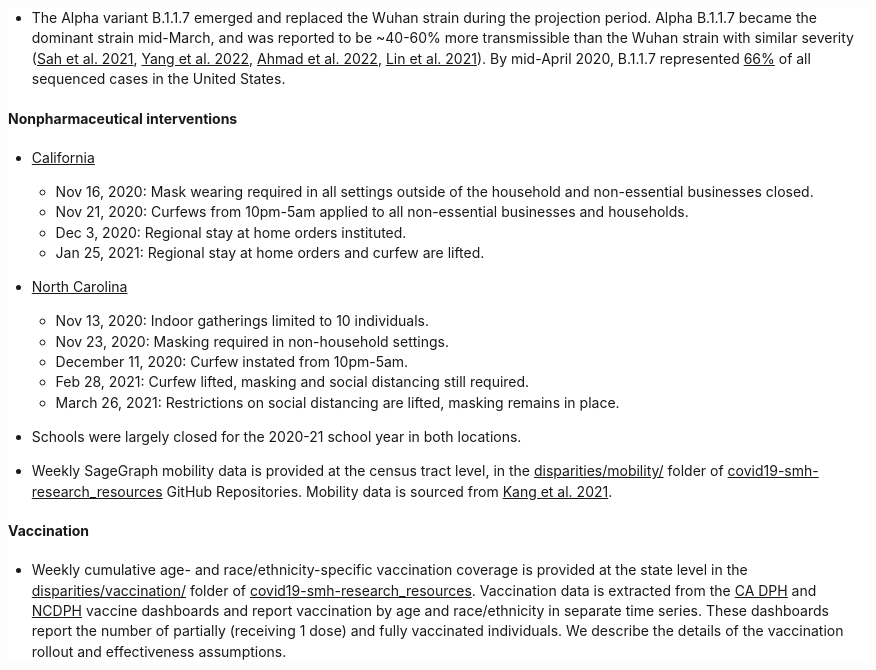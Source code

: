 - The Alpha variant B.1.1.7 emerged and replaced the Wuhan strain during the
  projection period. Alpha B.1.1.7 became the dominant strain mid-March, and was
  reported to be ~40-60% more transmissible than the Wuhan strain with similar
  severity ([Sah et al. 2021](https://www.ncbi.nlm.nih.gov/pmc/articles/PMC8132270/), 
  [Yang et al. 2022](https://www.ncbi.nlm.nih.gov/pmc/articles/PMC8947836/), 
  [Ahmad et al. 2022](https://www.ncbi.nlm.nih.gov/pmc/articles/PMC9448317/), 
  [Lin et al. 2021](https://www.frontiersin.org/journals/public-health/articles/10.3389/fpubh.2021.775224/full)). 
  By mid-April 2020, B.1.1.7 represented [66%](https://www.cdc.gov/mmwr/volumes/70/wr/mm7023a3.htm?s_cid=mm7023a3_w) 
  of all sequenced cases in the United States.


#### Nonpharmaceutical interventions


- [California](https://calmatters.org/health/coronavirus/2021/03/timeline-california-pandemic-year-key-points/)
	- Nov 16, 2020: Mask wearing required in all settings outside of the 
	household and non-essential businesses closed. 
	- Nov 21, 2020: Curfews from 10pm-5am applied to all non-essential 
	businesses and households. 
	- Dec 3, 2020: Regional stay at home orders instituted. 
	- Jan 25, 2021: Regional stay at home orders and curfew are lifted.

- [North Carolina](https://www.huschblackwell.com/north-carolina-state-by-state-covid-19-guidance)
	- Nov 13, 2020: Indoor gatherings limited to 10 individuals. 
	- Nov 23, 2020: Masking required in non-household settings. 
	- December 11, 2020: Curfew instated from 10pm-5am. 
	- Feb 28, 2021: Curfew lifted, masking and social distancing still 
	required.
	- March 26, 2021: Restrictions on social distancing are lifted, masking 
	remains in place. 

- Schools were largely closed for the 2020-21 school year in both locations. 

- Weekly SageGraph mobility data is provided at the census tract level, in the 
  [disparities/mobility/](https://github.com/midas-network/covid19-smh-research_resources/tree/main/disparities#mobility) 
  folder of 
  [covid19-smh-research_resources](https://github.com/midas-network/covid19-smh-research_resources)
  GitHub Repositories. 
  Mobility data is sourced from 
  [Kang et al. 2021](https://www.nature.com/articles/s41597-020-00734-5). 


#### Vaccination

- Weekly cumulative age- and race/ethnicity-specific vaccination coverage is 
  provided at the state level in the 
  [disparities/vaccination/](https://github.com/midas-network/covid19-smh-research_resources/tree/main/disparities#vaccination) 
  folder of 
  [covid19-smh-research_resources](https://github.com/midas-network/covid19-smh-research_resources). Vaccination data is extracted from the 
  [CA DPH](https://data.ca.gov/dataset/covid-19-vaccine-progress-dashboard-data) and 
  [NCDPH](https://covid19.ncdhhs.gov/dashboard/data-behind-dashboards) vaccine 
  dashboards and report vaccination by age and race/ethnicity in separate time 
  series.  These dashboards report the number of partially (receiving  1 dose) 
  and fully vaccinated  individuals. We describe the details of the vaccination 
  rollout and effectiveness assumptions.  
